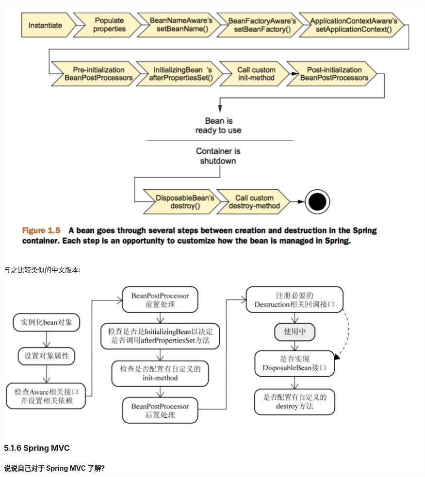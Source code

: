 ![](img/d23aa65d.jpg)

与之比较类似的中文版本:

![](img/3e8a672c.jpg)

### 5.1.6 Spring MVC

#### 说说自己对于 Spring MVC 了解?

